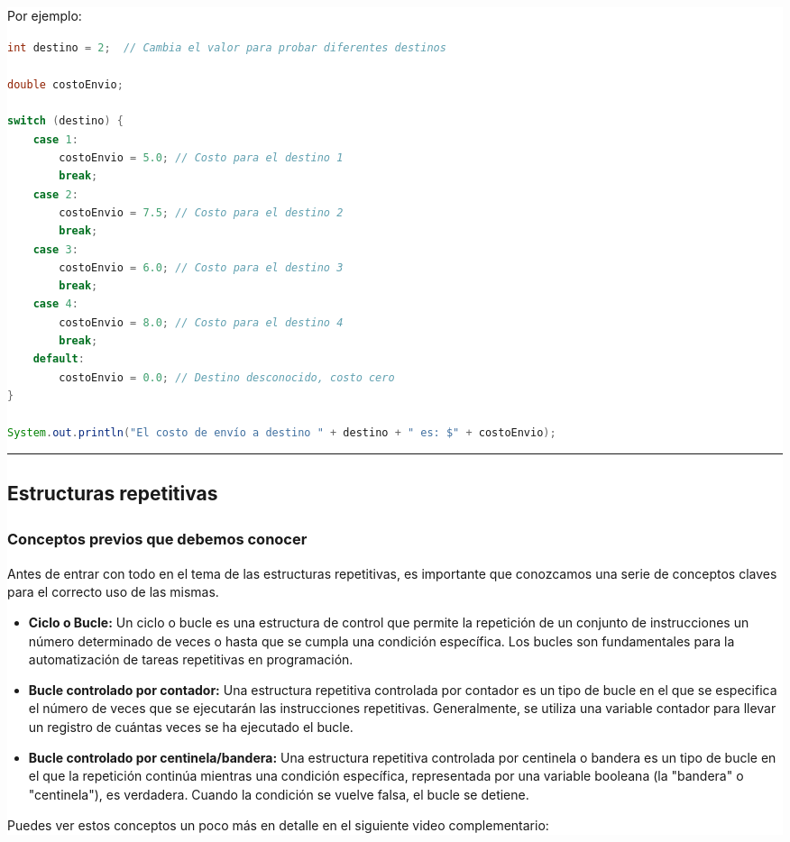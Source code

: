 Por ejemplo:

```java
int destino = 2;  // Cambia el valor para probar diferentes destinos

double costoEnvio;

switch (destino) {
    case 1:
        costoEnvio = 5.0; // Costo para el destino 1
        break;
    case 2:
        costoEnvio = 7.5; // Costo para el destino 2
        break;
    case 3:
        costoEnvio = 6.0; // Costo para el destino 3
        break;
    case 4:
        costoEnvio = 8.0; // Costo para el destino 4
        break;
    default:
        costoEnvio = 0.0; // Destino desconocido, costo cero
}

System.out.println("El costo de envío a destino " + destino + " es: $" + costoEnvio);
```

---

## Estructuras repetitivas

### Conceptos previos que debemos conocer

Antes de entrar con todo en el tema de las estructuras repetitivas, es importante que conozcamos una serie de conceptos claves para el correcto uso de las mismas.

- **Ciclo o Bucle:** Un ciclo o bucle es una estructura de control que permite la repetición de un conjunto de instrucciones un número determinado de veces o hasta que se cumpla una condición específica. Los bucles son fundamentales para la automatización de tareas repetitivas en programación.
    
- **Bucle controlado por contador:** Una estructura repetitiva controlada por contador es un tipo de bucle en el que se especifica el número de veces que se ejecutarán las instrucciones repetitivas. Generalmente, se utiliza una variable contador para llevar un registro de cuántas veces se ha ejecutado el bucle.
    
- **Bucle controlado por centinela/bandera:** Una estructura repetitiva controlada por centinela o bandera es un tipo de bucle en el que la repetición continúa mientras una condición específica, representada por una variable booleana (la "bandera" o "centinela"), es verdadera. Cuando la condición se vuelve falsa, el bucle se detiene.
    

Puedes ver estos conceptos un poco más en detalle en el siguiente video complementario:
